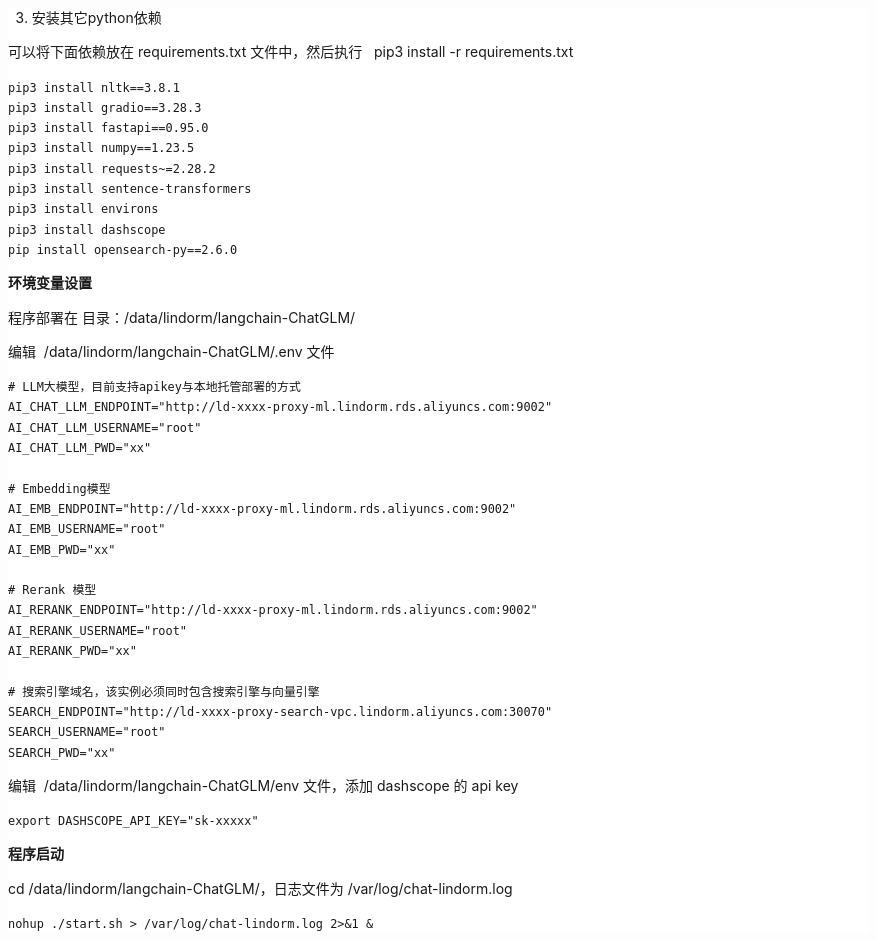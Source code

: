 3.  安装其它python依赖
    

可以将下面依赖放在 requirements.txt 文件中，然后执行   pip3 install -r requirements.txt

```shell
pip3 install nltk==3.8.1
pip3 install gradio==3.28.3
pip3 install fastapi==0.95.0
pip3 install numpy==1.23.5
pip3 install requests~=2.28.2
pip3 install sentence-transformers
pip3 install environs
pip3 install dashscope 
pip install opensearch-py==2.6.0
```

**环境变量设置**

程序部署在 目录：/data/lindorm/langchain-ChatGLM/

编辑  /data/lindorm/langchain-ChatGLM/.env 文件

```shell
# LLM大模型，目前支持apikey与本地托管部署的方式
AI_CHAT_LLM_ENDPOINT="http://ld-xxxx-proxy-ml.lindorm.rds.aliyuncs.com:9002"
AI_CHAT_LLM_USERNAME="root"
AI_CHAT_LLM_PWD="xx"

# Embedding模型
AI_EMB_ENDPOINT="http://ld-xxxx-proxy-ml.lindorm.rds.aliyuncs.com:9002"
AI_EMB_USERNAME="root"
AI_EMB_PWD="xx"

# Rerank 模型
AI_RERANK_ENDPOINT="http://ld-xxxx-proxy-ml.lindorm.rds.aliyuncs.com:9002"
AI_RERANK_USERNAME="root"
AI_RERANK_PWD="xx"

# 搜索引擎域名，该实例必须同时包含搜索引擎与向量引擎
SEARCH_ENDPOINT="http://ld-xxxx-proxy-search-vpc.lindorm.aliyuncs.com:30070"
SEARCH_USERNAME="root"
SEARCH_PWD="xx"
```

编辑  /data/lindorm/langchain-ChatGLM/env 文件，添加 dashscope 的 api key

```shell
export DASHSCOPE_API_KEY="sk-xxxxx"
```

**程序启动**

cd /data/lindorm/langchain-ChatGLM/，日志文件为 /var/log/chat-lindorm.log

```shell
nohup ./start.sh > /var/log/chat-lindorm.log 2>&1 &
```
